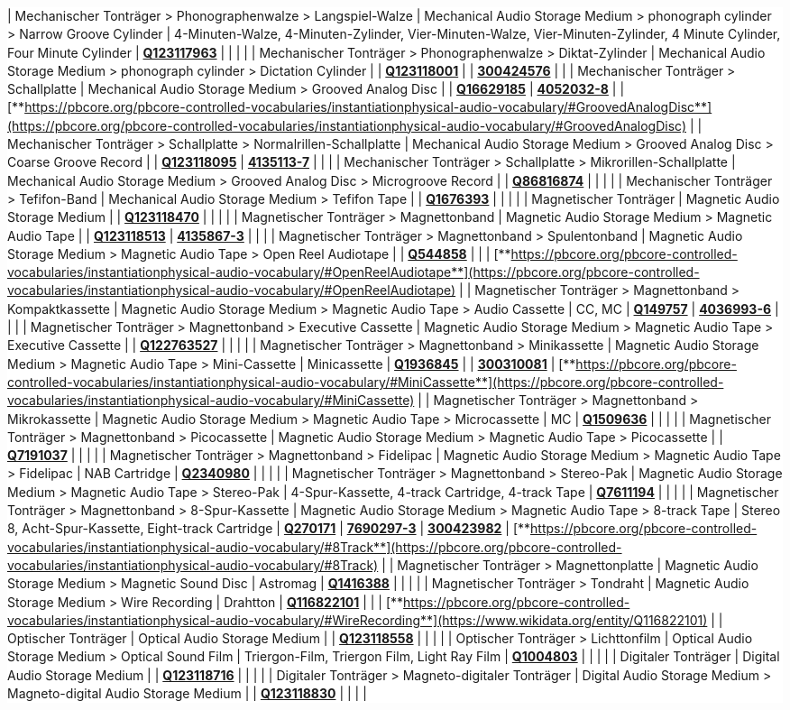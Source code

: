 | Mechanischer Tonträger > Phonographenwalze > Langspiel-Walze | Mechanical Audio Storage Medium > phonograph cylinder > Narrow Groove Cylinder | 4-Minuten-Walze, 4-Minuten-Zylinder, Vier-Minuten-Walze, Vier-Minuten-Zylinder, 4 Minute Cylinder, Four Minute Cylinder | [**Q123117963**](https://www.wikidata.org/entity/Q123117963) |  |  |  |
| Mechanischer Tonträger > Phonographenwalze > Diktat-Zylinder | Mechanical Audio Storage Medium > phonograph cylinder > Dictation Cylinder |  | [**Q123118001**](https://www.wikidata.org/entity/Q123118001) |  | [**300424576**](https://vocab.getty.edu/aat/300424576) |  |
| Mechanischer Tonträger > Schallplatte | Mechanical Audio Storage Medium > Grooved Analog Disc |  | [**Q16629185**](https://www.wikidata.org/entity/Q16629185) | [**4052032-8**](https://d-nb.info/gnd/4052032-8) |  | [**https://pbcore.org/pbcore-controlled-vocabularies/instantiationphysical-audio-vocabulary/#GroovedAnalogDisc**](https://pbcore.org/pbcore-controlled-vocabularies/instantiationphysical-audio-vocabulary/#GroovedAnalogDisc) |
| Mechanischer Tonträger > Schallplatte > Normalrillen-Schallplatte | Mechanical Audio Storage Medium > Grooved Analog Disc > Coarse Groove Record |  | [**Q123118095**](https://www.wikidata.org/entity/Q123118095) | [**4135113-7**](https://d-nb.info/gnd/4135113-7) |  |  |
| Mechanischer Tonträger > Schallplatte > Mikrorillen-Schallplatte | Mechanical Audio Storage Medium > Grooved Analog Disc > Microgroove Record |  | [**Q86816874**](https://www.wikidata.org/entity/Q86816874) |  |  |  |
| Mechanischer Tonträger > Tefifon-Band | Mechanical Audio Storage Medium > Tefifon Tape |  | [**Q1676393**](https://www.wikidata.org/entity/Q1676393) |  |  |  |
| Magnetischer Tonträger | Magnetic Audio Storage Medium |  | [**Q123118470**](https://www.wikidata.org/entity/Q123118470) |  |  |  |
| Magnetischer Tonträger > Magnettonband | Magnetic Audio Storage Medium > Magnetic Audio Tape |  | [**Q123118513**](https://www.wikidata.org/entity/Q123118513) | [**4135867-3**](https://d-nb.info/gnd/4135867-3) |  |  |
| Magnetischer Tonträger > Magnettonband > Spulentonband | Magnetic Audio Storage Medium > Magnetic Audio Tape > Open Reel Audiotape |  | [**Q544858**](https://www.wikidata.org/entity/Q544858) |  |  | [**https://pbcore.org/pbcore-controlled-vocabularies/instantiationphysical-audio-vocabulary/#OpenReelAudiotape**](https://pbcore.org/pbcore-controlled-vocabularies/instantiationphysical-audio-vocabulary/#OpenReelAudiotape) |
| Magnetischer Tonträger > Magnettonband > Kompaktkassette | Magnetic Audio Storage Medium > Magnetic Audio Tape > Audio Cassette | CC, MC | [**Q149757**](https://www.wikidata.org/entity/Q149757) | [**4036993-6**](https://d-nb.info/gnd/4036993-6) |  |  |
| Magnetischer Tonträger > Magnettonband > Executive Cassette | Magnetic Audio Storage Medium > Magnetic Audio Tape > Executive Cassette |  | [**Q122763527**](https://www.wikidata.org/entity/Q122763527) |  |  |  |
| Magnetischer Tonträger > Magnettonband > Minikassette | Magnetic Audio Storage Medium > Magnetic Audio Tape > Mini-Cassette | Minicassette | [**Q1936845**](https://www.wikidata.org/entity/Q1936845) |  | [**300310081**](https://vocab.getty.edu/aat/300310081) | [**https://pbcore.org/pbcore-controlled-vocabularies/instantiationphysical-audio-vocabulary/#MiniCassette**](https://pbcore.org/pbcore-controlled-vocabularies/instantiationphysical-audio-vocabulary/#MiniCassette) |
| Magnetischer Tonträger > Magnettonband > Mikrokassette | Magnetic Audio Storage Medium > Magnetic Audio Tape > Microcassette | MC | [**Q1509636**](https://www.wikidata.org/entity/Q1509636) |  |  |  |
| Magnetischer Tonträger > Magnettonband > Picocassette | Magnetic Audio Storage Medium > Magnetic Audio Tape > Picocassette |  | [**Q7191037**](https://www.wikidata.org/entity/Q7191037) |  |  |  |
| Magnetischer Tonträger > Magnettonband > Fidelipac | Magnetic Audio Storage Medium > Magnetic Audio Tape > Fidelipac | NAB Cartridge | [**Q2340980**](https://www.wikidata.org/entity/Q2340980) |  |  |  |
| Magnetischer Tonträger > Magnettonband > Stereo-Pak | Magnetic Audio Storage Medium > Magnetic Audio Tape > Stereo-Pak | 4-Spur-Kassette, 4-track Cartridge, 4-track Tape | [**Q7611194**](https://www.wikidata.org/entity/Q7611194) |  |  |  |
| Magnetischer Tonträger > Magnettonband > 8-Spur-Kassette | Magnetic Audio Storage Medium > Magnetic Audio Tape > 8-track Tape | Stereo 8, Acht-Spur-Kassette, Eight-track Cartridge | [**Q270171**](https://www.wikidata.org/entity/Q270171) | [**7690297-3**](https://d-nb.info/gnd/7690297-3) | [**300423982**](https://vocab.getty.edu/aat/300423982) | [**https://pbcore.org/pbcore-controlled-vocabularies/instantiationphysical-audio-vocabulary/#8Track**](https://pbcore.org/pbcore-controlled-vocabularies/instantiationphysical-audio-vocabulary/#8Track) |
| Magnetischer Tonträger > Magnettonplatte | Magnetic Audio Storage Medium > Magnetic Sound Disc | Astromag | [**Q1416388**](https://www.wikidata.org/entity/Q1416388) |  |  |  |
| Magnetischer Tonträger > Tondraht | Magnetic Audio Storage Medium > Wire Recording | Drahtton | [**Q116822101**](https://www.wikidata.org/entity/Q116822101) |  |  | [**https://pbcore.org/pbcore-controlled-vocabularies/instantiationphysical-audio-vocabulary/#WireRecording**](https://www.wikidata.org/entity/Q116822101) |
| Optischer Tonträger | Optical Audio Storage Medium |  | [**Q123118558**](https://www.wikidata.org/entity/Q123118558) |  |  |  |
| Optischer Tonträger > Lichttonfilm | Optical Audio Storage Medium > Optical Sound Film | Triergon-Film, Triergon Film, Light Ray Film | [**Q1004803**](https://www.wikidata.org/entity/Q1004803) |  |  |  |
| Digitaler Tonträger | Digital Audio Storage Medium |  | [**Q123118716**](https://www.wikidata.org/entity/Q123118716) |  |  |  |
| Digitaler Tonträger > Magneto-digitaler Tonträger | Digital Audio Storage Medium > Magneto-digital Audio Storage Medium |  | [**Q123118830**](https://www.wikidata.org/entity/Q123118830) |  |  |  |